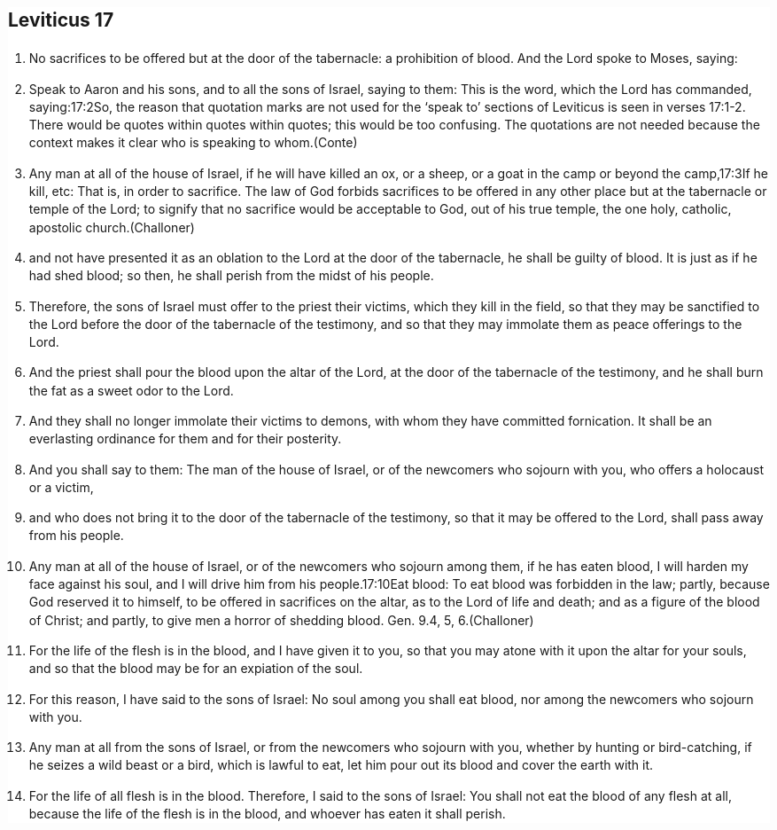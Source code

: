 ## Leviticus 17

1. No sacrifices to be offered but at the door of the tabernacle: a prohibition of blood.  And the Lord spoke to Moses, saying:

2. Speak to Aaron and his sons, and to all the sons of Israel, saying to them: This is the word, which the Lord has commanded, saying:17:2So, the reason that quotation marks are not used for the ‘speak to’ sections of Leviticus is seen in verses 17:1-2. There would be quotes within quotes within quotes; this would be too confusing. The quotations are not needed because the context makes it clear who is speaking to whom.(Conte)

3. Any man at all of the house of Israel, if he will have killed an ox, or a sheep, or a goat in the camp or beyond the camp,17:3If he kill, etc: That is, in order to sacrifice. The law of God forbids sacrifices to be offered in any other place but at the tabernacle or temple of the Lord; to signify that no sacrifice would be acceptable to God, out of his true temple, the one holy, catholic, apostolic church.(Challoner)

4. and not have presented it as an oblation to the Lord at the door of the tabernacle, he shall be guilty of blood. It is just as if he had shed blood; so then, he shall perish from the midst of his people.

5. Therefore, the sons of Israel must offer to the priest their victims, which they kill in the field, so that they may be sanctified to the Lord before the door of the tabernacle of the testimony, and so that they may immolate them as peace offerings to the Lord.

6. And the priest shall pour the blood upon the altar of the Lord, at the door of the tabernacle of the testimony, and he shall burn the fat as a sweet odor to the Lord.

7. And they shall no longer immolate their victims to demons, with whom they have committed fornication. It shall be an everlasting ordinance for them and for their posterity.

8. And you shall say to them: The man of the house of Israel, or of the newcomers who sojourn with you, who offers a holocaust or a victim,

9. and who does not bring it to the door of the tabernacle of the testimony, so that it may be offered to the Lord, shall pass away from his people. 

10. Any man at all of the house of Israel, or of the newcomers who sojourn among them, if he has eaten blood, I will harden my face against his soul, and I will drive him from his people.17:10Eat blood: To eat blood was forbidden in the law; partly, because God reserved it to himself, to be offered in sacrifices on the altar, as to the Lord of life and death; and as a figure of the blood of Christ; and partly, to give men a horror of shedding blood. Gen. 9.4, 5, 6.(Challoner)

11. For the life of the flesh is in the blood, and I have given it to you, so that you may atone with it upon the altar for your souls, and so that the blood may be for an expiation of the soul.

12. For this reason, I have said to the sons of Israel: No soul among you shall eat blood, nor among the newcomers who sojourn with you. 

13. Any man at all from the sons of Israel, or from the newcomers who sojourn with you, whether by hunting or bird-catching, if he seizes a wild beast or a bird, which is lawful to eat, let him pour out its blood and cover the earth with it.

14. For the life of all flesh is in the blood. Therefore, I said to the sons of Israel: You shall not eat the blood of any flesh at all, because the life of the flesh is in the blood, and whoever has eaten it shall perish.
